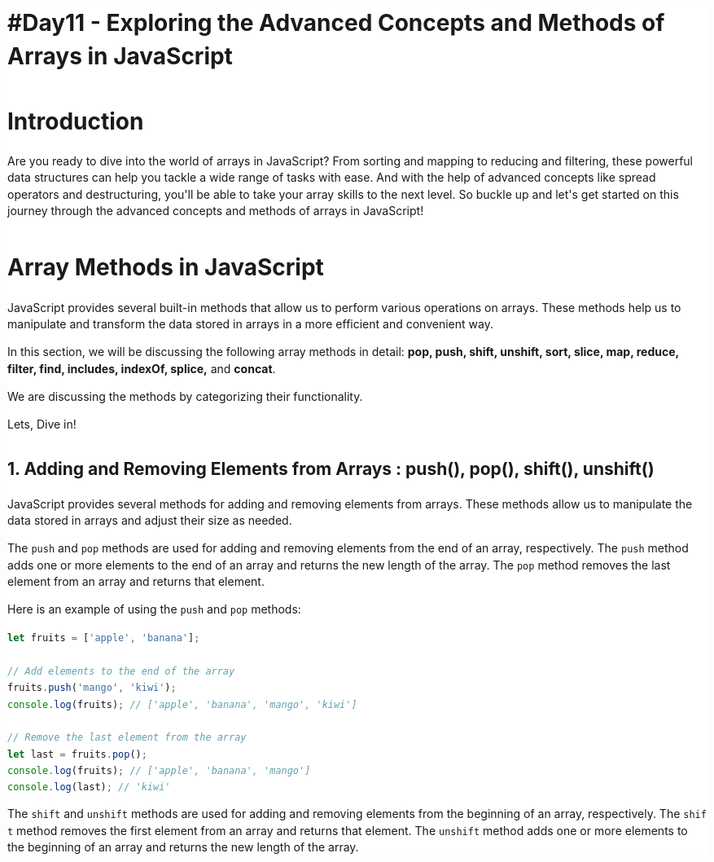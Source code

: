 # #Day11 - Exploring the Advanced Concepts and Methods of Arrays in JavaScript

# Introduction

Are you ready to dive into the world of arrays in JavaScript? From sorting and mapping to reducing and filtering, these powerful data structures can help you tackle a wide range of tasks with ease. And with the help of advanced concepts like spread operators and destructuring, you'll be able to take your array skills to the next level. So buckle up and let's get started on this journey through the advanced concepts and methods of arrays in JavaScript!

# Array Methods in JavaScript

JavaScript provides several built-in methods that allow us to perform various operations on arrays. These methods help us to manipulate and transform the data stored in arrays in a more efficient and convenient way.

In this section, we will be discussing the following array methods in detail: **pop, push, shift, unshift, sort, slice, map, reduce, filter, find, includes, indexOf, splice,** and **concat**.

We are discussing the methods by categorizing their functionality.

Lets, Dive in!

## 1\. Adding and Removing Elements from Arrays : push(), pop(), shift(), unshift()

JavaScript provides several methods for adding and removing elements from arrays. These methods allow us to manipulate the data stored in arrays and adjust their size as needed.

The `push` and `pop` methods are used for adding and removing elements from the end of an array, respectively. The `push` method adds one or more elements to the end of an array and returns the new length of the array. The `pop` method removes the last element from an array and returns that element.

Here is an example of using the `push` and `pop` methods:

```js
let fruits = ['apple', 'banana'];

// Add elements to the end of the array
fruits.push('mango', 'kiwi');
console.log(fruits); // ['apple', 'banana', 'mango', 'kiwi']

// Remove the last element from the array
let last = fruits.pop();
console.log(fruits); // ['apple', 'banana', 'mango']
console.log(last); // 'kiwi'
```

The `shift` and `unshift` methods are used for adding and removing elements from the beginning of an array, respectively. The `shift` method removes the first element from an array and returns that element. The `unshift` method adds one or more elements to the beginning of an array and returns the new length of the array.
